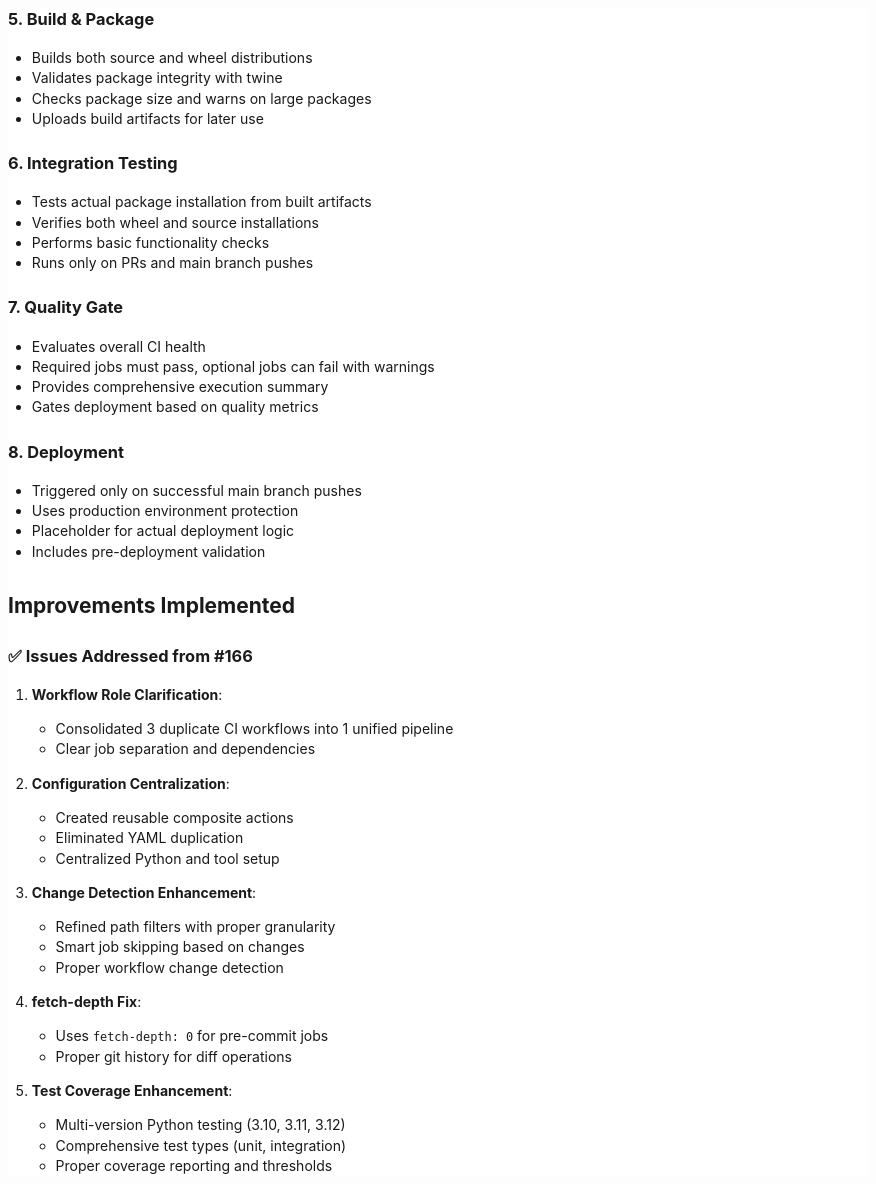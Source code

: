 ### 5. Build & Package
- Builds both source and wheel distributions
- Validates package integrity with twine
- Checks package size and warns on large packages
- Uploads build artifacts for later use

### 6. Integration Testing
- Tests actual package installation from built artifacts
- Verifies both wheel and source installations
- Performs basic functionality checks
- Runs only on PRs and main branch pushes

### 7. Quality Gate
- Evaluates overall CI health
- Required jobs must pass, optional jobs can fail with warnings
- Provides comprehensive execution summary
- Gates deployment based on quality metrics

### 8. Deployment
- Triggered only on successful main branch pushes
- Uses production environment protection
- Placeholder for actual deployment logic
- Includes pre-deployment validation

## Improvements Implemented

### ✅ Issues Addressed from #166

1. **Workflow Role Clarification**:
   - Consolidated 3 duplicate CI workflows into 1 unified pipeline
   - Clear job separation and dependencies

2. **Configuration Centralization**:
   - Created reusable composite actions
   - Eliminated YAML duplication
   - Centralized Python and tool setup

3. **Change Detection Enhancement**:
   - Refined path filters with proper granularity
   - Smart job skipping based on changes
   - Proper workflow change detection

4. **fetch-depth Fix**:
   - Uses `fetch-depth: 0` for pre-commit jobs
   - Proper git history for diff operations

5. **Test Coverage Enhancement**:
   - Multi-version Python testing (3.10, 3.11, 3.12)
   - Comprehensive test types (unit, integration)
   - Proper coverage reporting and thresholds

